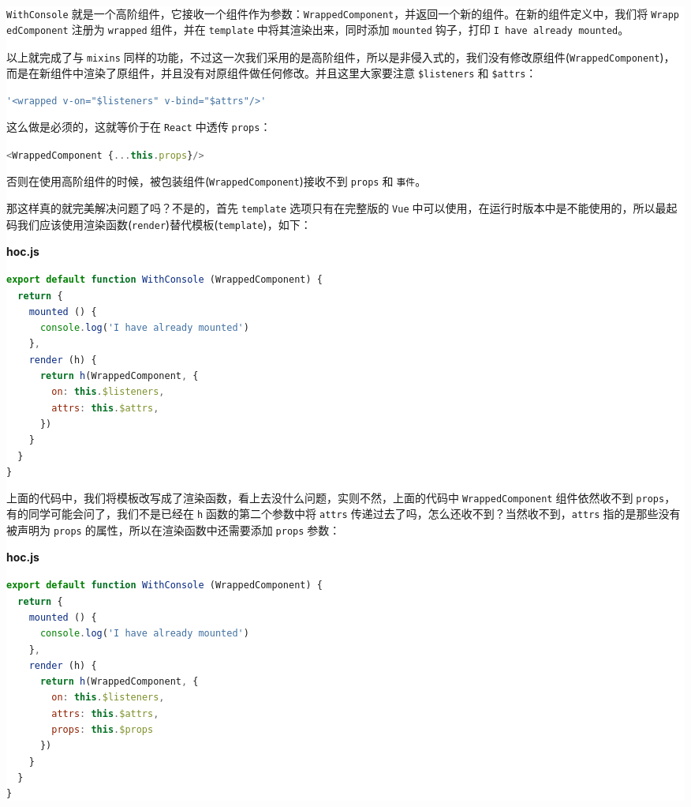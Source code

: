 `WithConsole` 就是一个高阶组件，它接收一个组件作为参数：`WrappedComponent`，并返回一个新的组件。在新的组件定义中，我们将 `WrappedComponent` 注册为 `wrapped` 组件，并在 `template` 中将其渲染出来，同时添加 `mounted` 钩子，打印 `I have already mounted`。

以上就完成了与 `mixins` 同样的功能，不过这一次我们采用的是高阶组件，所以是非侵入式的，我们没有修改原组件(`WrappedComponent`)，而是在新组件中渲染了原组件，并且没有对原组件做任何修改。并且这里大家要注意 `$listeners` 和 `$attrs`：

```js
'<wrapped v-on="$listeners" v-bind="$attrs"/>'
```

这么做是必须的，这就等价于在 `React` 中透传 `props`：

```js
<WrappedComponent {...this.props}/>
```

否则在使用高阶组件的时候，被包装组件(`WrappedComponent`)接收不到 `props` 和 `事件`。

那这样真的就完美解决问题了吗？不是的，首先 `template` 选项只有在完整版的 `Vue` 中可以使用，在运行时版本中是不能使用的，所以最起码我们应该使用渲染函数(`render`)替代模板(`template`)，如下：

**hoc.js**

```js
export default function WithConsole (WrappedComponent) {
  return {
    mounted () {
      console.log('I have already mounted')
    },
    render (h) {
      return h(WrappedComponent, {
        on: this.$listeners,
        attrs: this.$attrs,
      })
    }
  }
}
```

上面的代码中，我们将模板改写成了渲染函数，看上去没什么问题，实则不然，上面的代码中 `WrappedComponent` 组件依然收不到 `props`，有的同学可能会问了，我们不是已经在 `h` 函数的第二个参数中将 `attrs` 传递过去了吗，怎么还收不到？当然收不到，`attrs` 指的是那些没有被声明为 `props` 的属性，所以在渲染函数中还需要添加 `props` 参数：

**hoc.js**

```js
export default function WithConsole (WrappedComponent) {
  return {
    mounted () {
      console.log('I have already mounted')
    },
    render (h) {
      return h(WrappedComponent, {
        on: this.$listeners,
        attrs: this.$attrs,
        props: this.$props
      })
    }
  }
}
```

